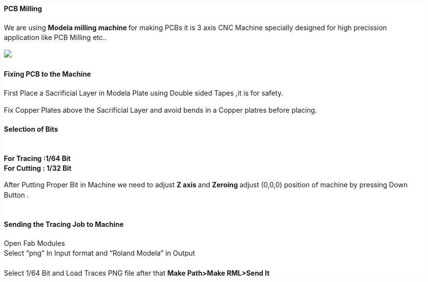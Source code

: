   <h4 id=" pcb-milling" >
   PCB Milling
  </h4>
  <p>
   We are using
   <strong>
    Modela milling machine
   </strong>
   for making PCBs it is 3 axis CNC Machine specially designed for high precission application like PCB Milling etc..
  </p>
  <p>
   <img alt="  "  width=" 600px"  height =" 400px"  src=" {% asset_path 5.jpg %}"  title=" Millling" />

  </p>
  <h4 id=" fixing-pcb-to-the-machine" >
   Fixing PCB to the Machine
  </h4>
  <p>
   First Place a Sacrificial Layer in Modela Plate using Double sided Tapes ,it is for safety.
  </p>
  <p>
   Fix Copper Plates above the Sacrificial Layer and avoid bends in a Copper platres before placing.
  </p>
  <h4 id=" selection-of-bits" >
   Selection of Bits
  </h4>
  <p>
   <img/>
   <br/>
   <strong>
    For Tracing :1/64 Bit
    <br/>
    For Cutting : 1/32 Bit
   </strong>
  </p>
  <p>
   After Putting Proper Bit in Machine we need to adjust
   <strong>
    Z axis
   </strong>
   and
   <strong>
    Zeroing
   </strong>
   adjust (0,0,0) position of machine by pressing Down Button .
   <br/>
   <img/>
  </p>
  <h4 id=" sending-the-tracing-job-to-machine" >
   Sending the Tracing Job to Machine
  </h4>
  <p>
   Open Fab Modules
   <br/>
   Select “png” In Input format and “Roland Modela” in Output
   <br/>
   <img/>
   <br/>
   Select 1/64 Bit and Load Traces PNG file after that
   <strong>
    Make Path&gt;Make RML&gt;Send It